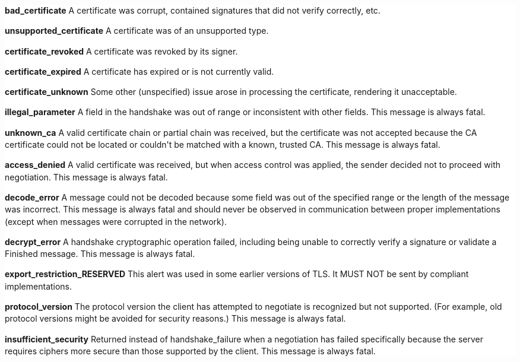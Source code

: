 **bad_certificate**
   A certificate was corrupt, contained signatures that did not
   verify correctly, etc.

**unsupported_certificate**
   A certificate was of an unsupported type.

**certificate_revoked**
   A certificate was revoked by its signer.

**certificate_expired**
   A certificate has expired or is not currently valid.

**certificate_unknown**
   Some other (unspecified) issue arose in processing the
   certificate, rendering it unacceptable.

**illegal_parameter**
   A field in the handshake was out of range or inconsistent with
   other fields.  This message is always fatal.

**unknown_ca**
   A valid certificate chain or partial chain was received, but the
   certificate was not accepted because the CA certificate could not
   be located or couldn't be matched with a known, trusted CA.  This
   message is always fatal.

**access_denied**
   A valid certificate was received, but when access control was
   applied, the sender decided not to proceed with negotiation.  This
   message is always fatal.

**decode_error**
   A message could not be decoded because some field was out of the
   specified range or the length of the message was incorrect.  This
   message is always fatal and should never be observed in
   communication between proper implementations (except when messages
   were corrupted in the network).

**decrypt_error**
   A handshake cryptographic operation failed, including being unable
   to correctly verify a signature or validate a Finished message.
   This message is always fatal.

**export_restriction_RESERVED**
   This alert was used in some earlier versions of TLS.  It MUST NOT
   be sent by compliant implementations.

**protocol_version**
   The protocol version the client has attempted to negotiate is
   recognized but not supported.  (For example, old protocol versions
   might be avoided for security reasons.)  This message is always
   fatal.

**insufficient_security**
   Returned instead of handshake_failure when a negotiation has
   failed specifically because the server requires ciphers more
   secure than those supported by the client.  This message is always
   fatal.
